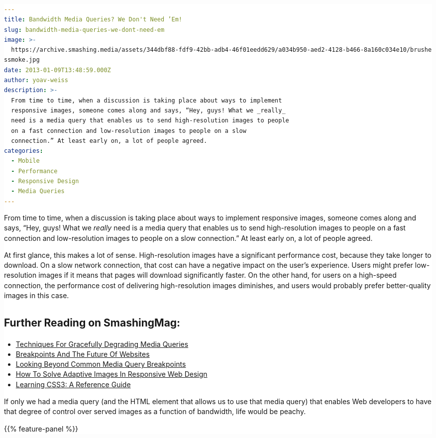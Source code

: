 ```yaml
---
title: Bandwidth Media Queries? We Don't Need ’Em!
slug: bandwidth-media-queries-we-dont-need-em
image: >-
  https://archive.smashing.media/assets/344dbf88-fdf9-42bb-adb4-46f01eedd629/a034b950-aed2-4128-b466-8a160c034e10/brushessmoke.jpg
date: 2013-01-09T13:48:59.000Z
author: yoav-weiss
description: >-
  From time to time, when a discussion is taking place about ways to implement
  responsive images, someone comes along and says, “Hey, guys! What we _really_
  need is a media query that enables us to send high-resolution images to people
  on a fast connection and low-resolution images to people on a slow
  connection.” At least early on, a lot of people agreed.
categories:
  - Mobile
  - Performance
  - Responsive Design
  - Media Queries
---
```

From time to time, when a discussion is taking place about ways to implement responsive images, someone comes along and says, “Hey, guys! What we <em>really</em> need is a media query that enables us to send high-resolution images to people on a fast connection and low-resolution images to people on a slow connection.” At least early on, a lot of people agreed.

At first glance, this makes a lot of sense. High-resolution images have a significant performance cost, because they take longer to download. On a slow network connection, that cost can have a negative impact on the user’s experience. Users might prefer low-resolution images if it means that pages will download significantly faster. On the other hand, for users on a high-speed connection, the performance cost of delivering high-resolution images diminishes, and users would probably prefer better-quality images in this case.</p>

## <span class="rh">Further Reading</span> on SmashingMag:

*   [Techniques For Gracefully Degrading Media Queries](https://www.smashingmagazine.com/2011/08/techniques-for-gracefully-degrading-media-queries/)
*   [Breakpoints And The Future Of Websites](https://www.smashingmagazine.com/2014/07/breakpoints-and-the-future-websites/)
*   [<span class="headline">Looking Beyond Common Media Query Breakpoints</span>](https://www.smashingmagazine.com/2012/10/beyond-common-media-query-breakpoints/)
*   [How To Solve Adaptive Images In Responsive Web Design](https://www.smashingmagazine.com/2013/06/clown-car-technique-solving-for-adaptive-images-in-responsive-web-design/)
*   [Learning CSS3: A Reference Guide](https://www.smashingmagazine.com/learning-css3-useful-reference-guide/)

If only we had a media query (and the HTML element that allows us to use that media query) that enables Web developers to have that degree of control over served images as a function of bandwidth, life would be peachy.

{{% feature-panel %}}
